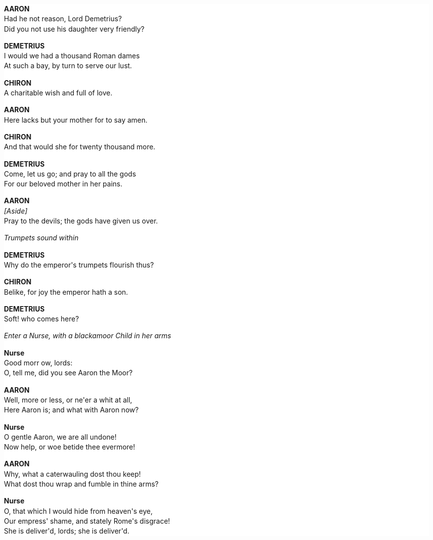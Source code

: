**AARON**  
Had he not reason, Lord Demetrius?  
Did you not use his daughter very friendly?  

**DEMETRIUS**  
I would we had a thousand Roman dames  
At such a bay, by turn to serve our lust.  

**CHIRON**  
A charitable wish and full of love.  

**AARON**  
Here lacks but your mother for to say amen.  

**CHIRON**  
And that would she for twenty thousand more.  

**DEMETRIUS**  
Come, let us go; and pray to all the gods  
For our beloved mother in her pains.  

**AARON**  
_[Aside]_  
Pray to the devils; the gods have given us over.  

_Trumpets sound within_

**DEMETRIUS**  
Why do the emperor's trumpets flourish thus?  

**CHIRON**  
Belike, for joy the emperor hath a son.  

**DEMETRIUS**  
Soft! who comes here?  

_Enter a Nurse, with a blackamoor Child in her arms_

**Nurse**  
Good morr ow, lords:  
O, tell me, did you see Aaron the Moor?  

**AARON**  
Well, more or less, or ne'er a whit at all,  
Here Aaron is; and what with Aaron now?  

**Nurse**  
O gentle Aaron, we are all undone!  
Now help, or woe betide thee evermore!  

**AARON**  
Why, what a caterwauling dost thou keep!  
What dost thou wrap and fumble in thine arms?  

**Nurse**  
O, that which I would hide from heaven's eye,  
Our empress' shame, and stately Rome's disgrace!  
She is deliver'd, lords; she is deliver'd.  

